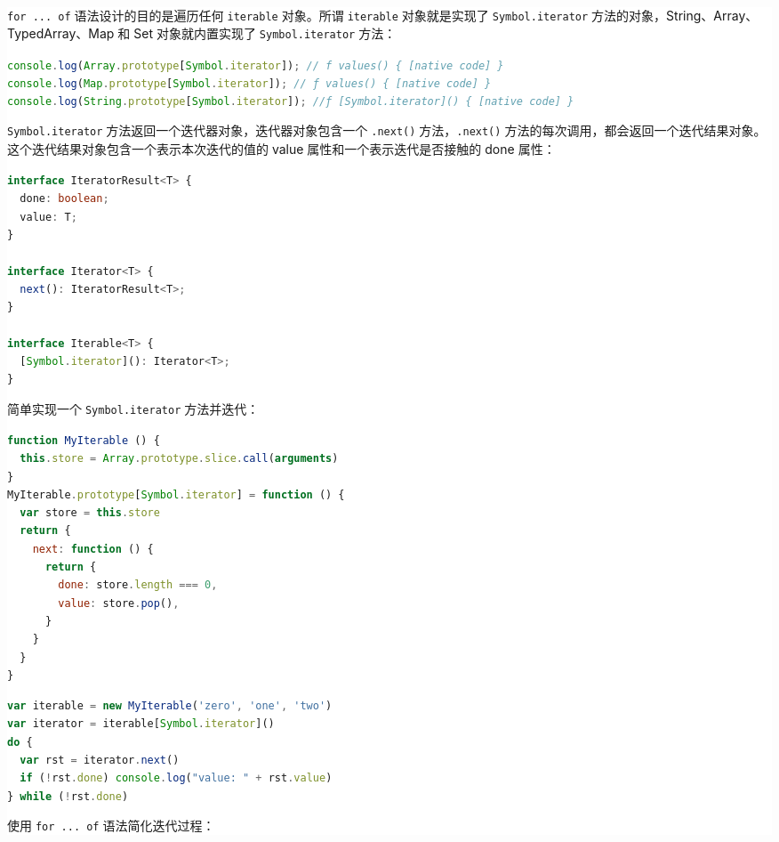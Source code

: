 `for ... of` 语法设计的目的是遍历任何 `iterable` 对象。所谓 `iterable` 对象就是实现了 `Symbol.iterator` 方法的对象，String、Array、TypedArray、Map 和 Set 对象就内置实现了 `Symbol.iterator` 方法：

```js
console.log(Array.prototype[Symbol.iterator]); // f values() { [native code] }
console.log(Map.prototype[Symbol.iterator]); // ƒ values() { [native code] }
console.log(String.prototype[Symbol.iterator]); //ƒ [Symbol.iterator]() { [native code] }
```

`Symbol.iterator` 方法返回一个迭代器对象，迭代器对象包含一个 `.next()` 方法，`.next()` 方法的每次调用，都会返回一个迭代结果对象。
这个迭代结果对象包含一个表示本次迭代的值的 value 属性和一个表示迭代是否接触的 done 属性：

```ts
interface IteratorResult<T> {
  done: boolean;
  value: T;
}

interface Iterator<T> {
  next(): IteratorResult<T>;
}

interface Iterable<T> {
  [Symbol.iterator](): Iterator<T>;
}
```

简单实现一个 `Symbol.iterator` 方法并迭代：

```js
function MyIterable () {
  this.store = Array.prototype.slice.call(arguments)
}
MyIterable.prototype[Symbol.iterator] = function () {
  var store = this.store
  return {
    next: function () {
      return {
        done: store.length === 0,
        value: store.pop(),
      }
    }
  }
}
```

```js
var iterable = new MyIterable('zero', 'one', 'two')
var iterator = iterable[Symbol.iterator]()
do {
  var rst = iterator.next()
  if (!rst.done) console.log("value: " + rst.value)
} while (!rst.done)
```

使用 `for ... of` 语法简化迭代过程：
